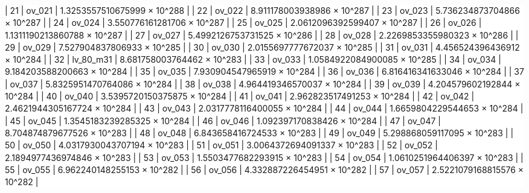 | 21 | ov_021 | 1.3253557510675999 × 10^288 |
| 22 | ov_022 | 8.911178003938986 × 10^287 |
| 23 | ov_023 | 5.736234873704866 × 10^287 |
| 24 | ov_024 | 3.550776161281706 × 10^287 |
| 25 | ov_025 | 2.0612096392599407 × 10^287 |
| 26 | ov_026 | 1.1311190213860788 × 10^287 |
| 27 | ov_027 | 5.4992126753731525 × 10^286 |
| 28 | ov_028 | 2.2269853355980323 × 10^286 |
| 29 | ov_029 | 7.527904837806933 × 10^285 |
| 30 | ov_030 | 2.0155697777672037 × 10^285 |
| 31 | ov_031 | 4.456524396436912 × 10^284 |
| 32 | lv_80_m31 | 8.681758003764462 × 10^283 |
| 33 | ov_033 | 1.0584922084900085 × 10^285 |
| 34 | ov_034 | 9.184203588200663 × 10^284 |
| 35 | ov_035 | 7.930904547965919 × 10^284 |
| 36 | ov_036 | 6.816416341633046 × 10^284 |
| 37 | ov_037 | 5.8325951470764086 × 10^284 |
| 38 | ov_038 | 4.964419346570037 × 10^284 |
| 39 | ov_039 | 4.204579602192844 × 10^284 |
| 40 | ov_040 | 3.5395720150375875 × 10^284 |
| 41 | ov_041 | 2.962823517491253 × 10^284 |
| 42 | ov_042 | 2.4621944305167724 × 10^284 |
| 43 | ov_043 | 2.0317778116400055 × 10^284 |
| 44 | ov_044 | 1.6659804229544653 × 10^284 |
| 45 | ov_045 | 1.3545183239285325 × 10^284 |
| 46 | ov_046 | 1.092397170838426 × 10^284 |
| 47 | ov_047 | 8.704874879677526 × 10^283 |
| 48 | ov_048 | 6.843658416724533 × 10^283 |
| 49 | ov_049 | 5.298868059117095 × 10^283 |
| 50 | ov_050 | 4.0317930043707194 × 10^283 |
| 51 | ov_051 | 3.0064372694091337 × 10^283 |
| 52 | ov_052 | 2.1894977436974846 × 10^283 |
| 53 | ov_053 | 1.5503477682293915 × 10^283 |
| 54 | ov_054 | 1.0610251964406397 × 10^283 |
| 55 | ov_055 | 6.962240148255153 × 10^282 |
| 56 | ov_056 | 4.332887226454951 × 10^282 |
| 57 | ov_057 | 2.5221079168815576 × 10^282 |